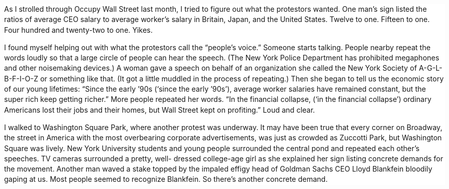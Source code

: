 
As I strolled through Occupy 
Wall Street last month, I tried to figure 
out what the protestors wanted. One 
man’s sign listed the ratios of average 
CEO salary to average worker’s salary 
in Britain, Japan, and the United States. 
Twelve to one. Fifteen to one. Four 
hundred and twenty-two to one. Yikes. 


I found myself helping out with 
what the protestors call the “people’s 
voice.” Someone starts talking. People 
nearby repeat the words loudly so 
that a large circle of people can hear 
the speech. (The New York Police 
Department has prohibited megaphones 
and other noisemaking devices.) A 
woman gave a speech on behalf of 
an organization she called the New 
York Society of A-G-L-B-F-I-O-Z 
or something like that. (It got a little 
muddled in the process of repeating.) 
Then she began to tell us the economic 
story of our young lifetimes: “Since the 
early ’90s (‘since the early ’90s’), average 
worker salaries have remained constant, 
but the super rich keep getting richer.” 
More people repeated her words. “In 
the financial collapse, (‘in the financial 
collapse’) ordinary Americans lost their 
jobs and their homes, but Wall Street 
kept on profiting.” Loud and clear. 


I walked to Washington Square Park, 
where another protest was underway. It 
may have been true that every corner 
on Broadway, the street in America 
with the most overbearing corporate 
advertisements, was just as crowded as 
Zuccotti Park, but Washington Square 
was lively. New York University students 
and young people surrounded the central 
pond and repeated each other’s speeches. 
TV cameras surrounded a pretty, well-
dressed college-age girl as she explained 
her sign listing concrete demands for 
the movement. Another man waved 
a stake topped by the impaled effigy 
head of Goldman Sachs CEO Lloyd 
Blankfein bloodily gaping at us. Most 
people seemed to recognize Blankfein. 
So there’s another concrete demand.
